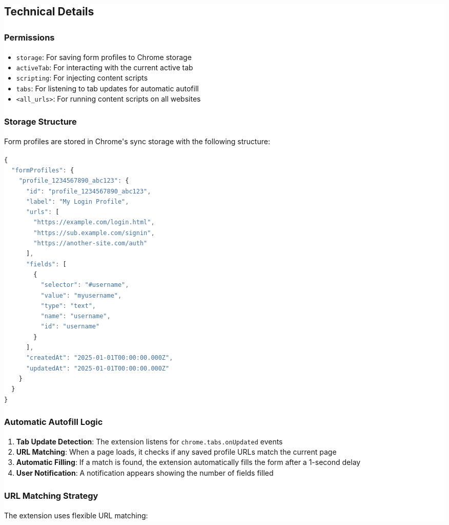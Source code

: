 ## Technical Details

### Permissions

- `storage`: For saving form profiles to Chrome storage
- `activeTab`: For interacting with the current active tab
- `scripting`: For injecting content scripts
- `tabs`: For listening to tab updates for automatic autofill
- `<all_urls>`: For running content scripts on all websites

### Storage Structure

Form profiles are stored in Chrome's sync storage with the following structure:

```javascript
{
  "formProfiles": {
    "profile_1234567890_abc123": {
      "id": "profile_1234567890_abc123",
      "label": "My Login Profile",
      "urls": [
        "https://example.com/login.html",
        "https://sub.example.com/signin",
        "https://another-site.com/auth"
      ],
      "fields": [
        {
          "selector": "#username",
          "value": "myusername",
          "type": "text",
          "name": "username",
          "id": "username"
        }
      ],
      "createdAt": "2025-01-01T00:00:00.000Z",
      "updatedAt": "2025-01-01T00:00:00.000Z"
    }
  }
}
```

### Automatic Autofill Logic

1. **Tab Update Detection**: The extension listens for `chrome.tabs.onUpdated` events
2. **URL Matching**: When a page loads, it checks if any saved profile URLs match the current page
3. **Automatic Filling**: If a match is found, the extension automatically fills the form after a 1-second delay
4. **User Notification**: A notification appears showing the number of fields filled

### URL Matching Strategy

The extension uses flexible URL matching:
